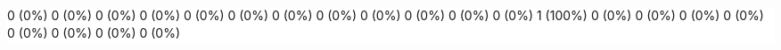 <td class="lastrow">
0 (0%)
</td>
<td class="lastrow">
0 (0%)
</td>
<td class="lastrow">
0 (0%)
</td>
<td class="lastrow">
0 (0%)
</td>
<td class="lastrow">
0 (0%)
</td>
<td class="lastrow">
0 (0%)
</td>
<td class="lastrow">
0 (0%)
</td>
<td class="lastrow">
0 (0%)
</td>
<td class="lastrow">
0 (0%)
</td>
<td class="lastrow">
0 (0%)
</td>
<td class="lastrow">
0 (0%)
</td>
<td class="lastrow">
0 (0%)
</td>
<td class="lastrow">
1 (100%)
</td>
<td class="lastrow">
0 (0%)
</td>
<td class="lastrow">
0 (0%)
</td>
<td class="lastrow">
0 (0%)
</td>
<td class="lastrow">
0 (0%)
</td>
<td class="lastrow">
0 (0%)
</td>
<td class="lastrow">
0 (0%)
</td>
<td class="lastrow">
0 (0%)
</td>
<td class="lastrow">
0 (0%)
</td>
<td class="lastrow">